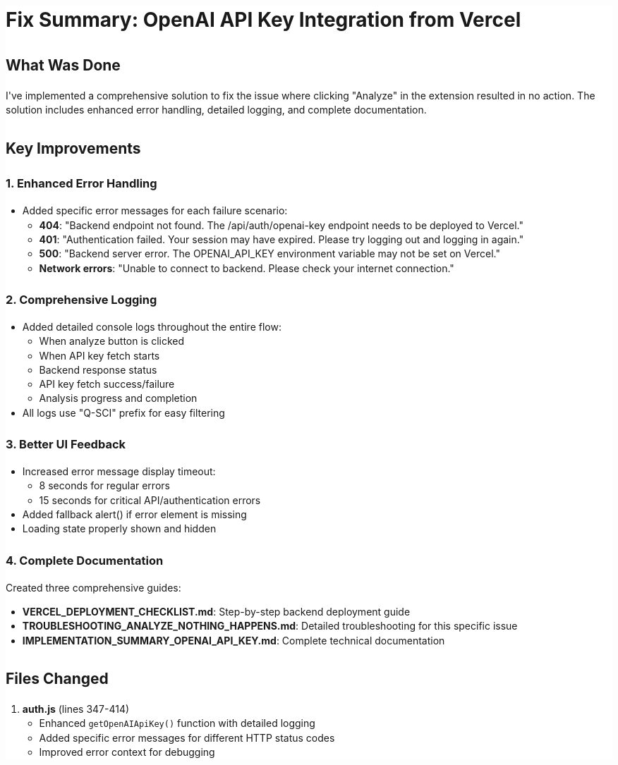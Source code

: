 # Fix Summary: OpenAI API Key Integration from Vercel

## What Was Done

I've implemented a comprehensive solution to fix the issue where clicking "Analyze" in the extension resulted in no action. The solution includes enhanced error handling, detailed logging, and complete documentation.

## Key Improvements

### 1. **Enhanced Error Handling**
- Added specific error messages for each failure scenario:
  - **404**: "Backend endpoint not found. The /api/auth/openai-key endpoint needs to be deployed to Vercel."
  - **401**: "Authentication failed. Your session may have expired. Please try logging out and logging in again."
  - **500**: "Backend server error. The OPENAI_API_KEY environment variable may not be set on Vercel."
  - **Network errors**: "Unable to connect to backend. Please check your internet connection."

### 2. **Comprehensive Logging**
- Added detailed console logs throughout the entire flow:
  - When analyze button is clicked
  - When API key fetch starts
  - Backend response status
  - API key fetch success/failure
  - Analysis progress and completion
- All logs use "Q-SCI" prefix for easy filtering

### 3. **Better UI Feedback**
- Increased error message display timeout:
  - 8 seconds for regular errors
  - 15 seconds for critical API/authentication errors
- Added fallback alert() if error element is missing
- Loading state properly shown and hidden

### 4. **Complete Documentation**
Created three comprehensive guides:
- **VERCEL_DEPLOYMENT_CHECKLIST.md**: Step-by-step backend deployment guide
- **TROUBLESHOOTING_ANALYZE_NOTHING_HAPPENS.md**: Detailed troubleshooting for this specific issue
- **IMPLEMENTATION_SUMMARY_OPENAI_API_KEY.md**: Complete technical documentation

## Files Changed

1. **auth.js** (lines 347-414)
   - Enhanced `getOpenAIApiKey()` function with detailed logging
   - Added specific error messages for different HTTP status codes
   - Improved error context for debugging
